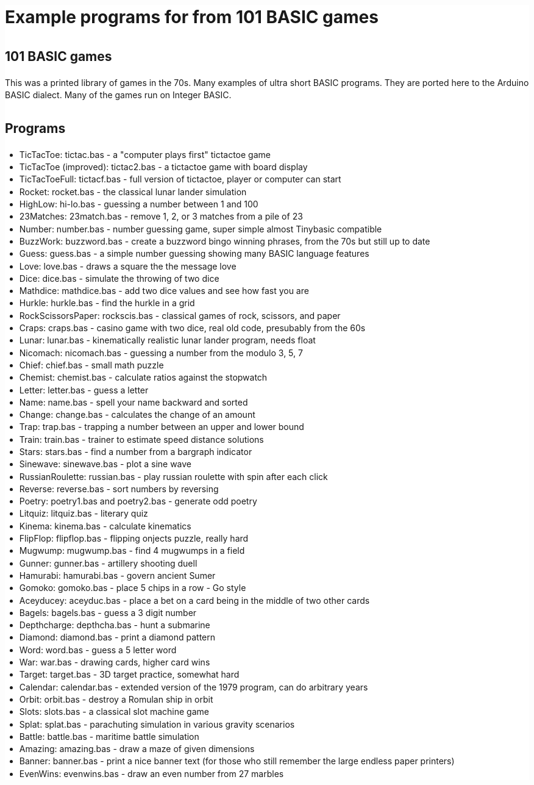 # Example programs for from 101 BASIC games 

## 101 BASIC games 

This was a printed library of games in the 70s. Many examples of ultra short BASIC programs. They are ported here to the Arduino BASIC dialect. Many of the games run on Integer BASIC.

## Programs 

- TicTacToe: tictac.bas - a "computer plays first" tictactoe game
- TicTacToe (improved): tictac2.bas - a tictactoe game with board display
- TicTacToeFull: tictacf.bas - full version of tictactoe, player or computer can start
- Rocket: rocket.bas - the classical lunar lander simulation
- HighLow: hi-lo.bas - guessing a number between 1 and 100
- 23Matches: 23match.bas - remove 1, 2, or 3 matches from a pile of 23
- Number: number.bas - number guessing game, super simple almost Tinybasic compatible
- BuzzWork: buzzword.bas - create a buzzword bingo winning phrases, from the 70s but still up to date
- Guess: guess.bas - a simple number guessing showing many BASIC language features
- Love: love.bas - draws a square the the message love
- Dice: dice.bas - simulate the throwing of two dice
- Mathdice: mathdice.bas - add two dice values and see how fast you are
- Hurkle: hurkle.bas - find the hurkle in a grid
- RockScissorsPaper: rockscis.bas - classical games of rock, scissors, and paper
- Craps: craps.bas - casino game with two dice, real old code, presubably from the 60s
- Lunar: lunar.bas - kinematically realistic lunar lander program, needs float
- Nicomach: nicomach.bas - guessing a number from the modulo 3, 5, 7
- Chief: chief.bas - small math puzzle 
- Chemist: chemist.bas - calculate ratios against the stopwatch
- Letter: letter.bas - guess a letter 
- Name: name.bas - spell your name backward and sorted
- Change: change.bas - calculates the change of an amount
- Trap: trap.bas - trapping a number between an upper and lower bound
- Train: train.bas - trainer to estimate speed distance solutions
- Stars: stars.bas - find a number from a bargraph indicator
- Sinewave: sinewave.bas - plot a sine wave
- RussianRoulette: russian.bas - play russian roulette with spin after each click
- Reverse: reverse.bas - sort numbers by reversing
- Poetry: poetry1.bas and poetry2.bas - generate odd poetry 
- Litquiz: litquiz.bas - literary quiz 
- Kinema: kinema.bas - calculate kinematics 
- FlipFlop: flipflop.bas - flipping onjects puzzle, really hard
- Mugwump: mugwump.bas - find 4 mugwumps in a field
- Gunner: gunner.bas - artillery shooting duell
- Hamurabi: hamurabi.bas - govern ancient Sumer
- Gomoko: gomoko.bas - place 5 chips in a row - Go style
- Aceyducey: aceyduc.bas - place a bet on a card being in the middle of two other cards
- Bagels: bagels.bas - guess a 3 digit number
- Depthcharge: depthcha.bas - hunt a submarine 
- Diamond: diamond.bas - print a diamond pattern
- Word: word.bas - guess a 5 letter word 
- War: war.bas - drawing cards, higher card wins
- Target: target.bas - 3D target practice, somewhat hard
- Calendar: calendar.bas - extended version of the 1979 program, can do arbitrary years
- Orbit: orbit.bas - destroy a Romulan ship in orbit
- Slots: slots.bas - a classical slot machine game
- Splat: splat.bas - parachuting simulation in various gravity scenarios
- Battle: battle.bas - maritime battle simulation
- Amazing: amazing.bas - draw a maze of given dimensions
- Banner: banner.bas - print a nice banner text (for those who still remember the large endless paper printers)
- EvenWins: evenwins.bas - draw an even number from 27 marbles